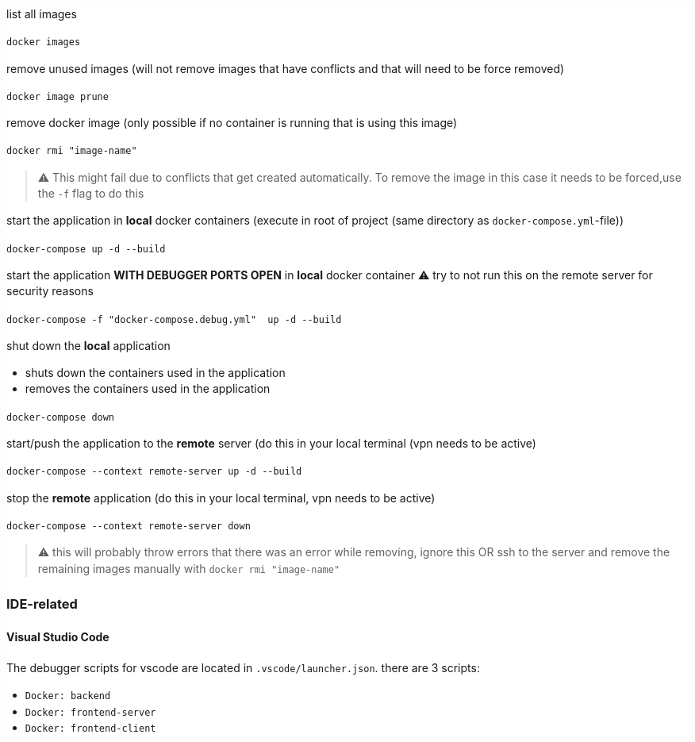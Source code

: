 list all images
```
docker images
```

remove unused images (will not remove images that have conflicts and that will need to be force removed)
```
docker image prune
```

remove docker image (only possible if no container is running that is using this image)
```
docker rmi "image-name"
```
> :warning: This might fail due to conflicts that get created automatically. To remove the image in this case it needs to be forced,use the `-f` flag to do this

start the application in **local** docker containers (execute in root of project (same directory as `docker-compose.yml`-file))
```
docker-compose up -d --build
```

start the application **WITH DEBUGGER PORTS OPEN** in **local** docker container
:warning: try to not run this on the remote server for security reasons
```
docker-compose -f "docker-compose.debug.yml"  up -d --build
```

shut down the **local** application
 - shuts down the containers used in the application
 - removes the containers used in the application
```
docker-compose down
```

start/push the application to the **remote** server (do this in your local terminal (vpn needs to be active)
```
docker-compose --context remote-server up -d --build
```

stop the **remote** application (do this in your local terminal, vpn needs to be active)
```
docker-compose --context remote-server down
```
> :warning: this will probably throw errors that there was an error while removing, ignore this OR ssh to the server and remove the remaining images manually with `docker rmi "image-name"`



### IDE-related

#### Visual Studio Code
The debugger scripts for vscode are located in `.vscode/launcher.json`. there are 3 scripts:
- `Docker: backend`
- `Docker: frontend-server`
- `Docker: frontend-client`
